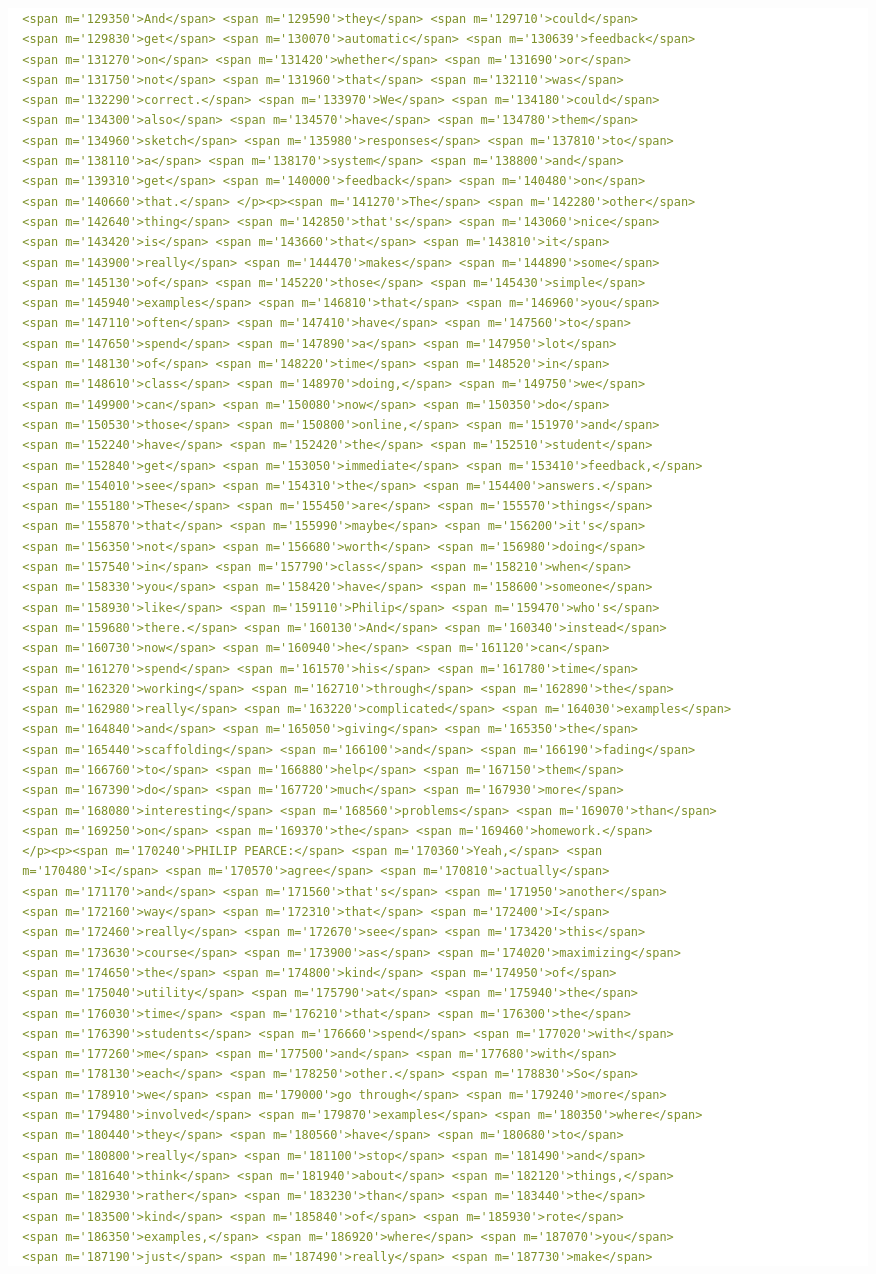 ```yaml
  <span m='129350'>And</span> <span m='129590'>they</span> <span m='129710'>could</span>
  <span m='129830'>get</span> <span m='130070'>automatic</span> <span m='130639'>feedback</span>
  <span m='131270'>on</span> <span m='131420'>whether</span> <span m='131690'>or</span>
  <span m='131750'>not</span> <span m='131960'>that</span> <span m='132110'>was</span>
  <span m='132290'>correct.</span> <span m='133970'>We</span> <span m='134180'>could</span>
  <span m='134300'>also</span> <span m='134570'>have</span> <span m='134780'>them</span>
  <span m='134960'>sketch</span> <span m='135980'>responses</span> <span m='137810'>to</span>
  <span m='138110'>a</span> <span m='138170'>system</span> <span m='138800'>and</span>
  <span m='139310'>get</span> <span m='140000'>feedback</span> <span m='140480'>on</span>
  <span m='140660'>that.</span> </p><p><span m='141270'>The</span> <span m='142280'>other</span>
  <span m='142640'>thing</span> <span m='142850'>that's</span> <span m='143060'>nice</span>
  <span m='143420'>is</span> <span m='143660'>that</span> <span m='143810'>it</span>
  <span m='143900'>really</span> <span m='144470'>makes</span> <span m='144890'>some</span>
  <span m='145130'>of</span> <span m='145220'>those</span> <span m='145430'>simple</span>
  <span m='145940'>examples</span> <span m='146810'>that</span> <span m='146960'>you</span>
  <span m='147110'>often</span> <span m='147410'>have</span> <span m='147560'>to</span>
  <span m='147650'>spend</span> <span m='147890'>a</span> <span m='147950'>lot</span>
  <span m='148130'>of</span> <span m='148220'>time</span> <span m='148520'>in</span>
  <span m='148610'>class</span> <span m='148970'>doing,</span> <span m='149750'>we</span>
  <span m='149900'>can</span> <span m='150080'>now</span> <span m='150350'>do</span>
  <span m='150530'>those</span> <span m='150800'>online,</span> <span m='151970'>and</span>
  <span m='152240'>have</span> <span m='152420'>the</span> <span m='152510'>student</span>
  <span m='152840'>get</span> <span m='153050'>immediate</span> <span m='153410'>feedback,</span>
  <span m='154010'>see</span> <span m='154310'>the</span> <span m='154400'>answers.</span>
  <span m='155180'>These</span> <span m='155450'>are</span> <span m='155570'>things</span>
  <span m='155870'>that</span> <span m='155990'>maybe</span> <span m='156200'>it's</span>
  <span m='156350'>not</span> <span m='156680'>worth</span> <span m='156980'>doing</span>
  <span m='157540'>in</span> <span m='157790'>class</span> <span m='158210'>when</span>
  <span m='158330'>you</span> <span m='158420'>have</span> <span m='158600'>someone</span>
  <span m='158930'>like</span> <span m='159110'>Philip</span> <span m='159470'>who's</span>
  <span m='159680'>there.</span> <span m='160130'>And</span> <span m='160340'>instead</span>
  <span m='160730'>now</span> <span m='160940'>he</span> <span m='161120'>can</span>
  <span m='161270'>spend</span> <span m='161570'>his</span> <span m='161780'>time</span>
  <span m='162320'>working</span> <span m='162710'>through</span> <span m='162890'>the</span>
  <span m='162980'>really</span> <span m='163220'>complicated</span> <span m='164030'>examples</span>
  <span m='164840'>and</span> <span m='165050'>giving</span> <span m='165350'>the</span>
  <span m='165440'>scaffolding</span> <span m='166100'>and</span> <span m='166190'>fading</span>
  <span m='166760'>to</span> <span m='166880'>help</span> <span m='167150'>them</span>
  <span m='167390'>do</span> <span m='167720'>much</span> <span m='167930'>more</span>
  <span m='168080'>interesting</span> <span m='168560'>problems</span> <span m='169070'>than</span>
  <span m='169250'>on</span> <span m='169370'>the</span> <span m='169460'>homework.</span>
  </p><p><span m='170240'>PHILIP PEARCE:</span> <span m='170360'>Yeah,</span> <span
  m='170480'>I</span> <span m='170570'>agree</span> <span m='170810'>actually</span>
  <span m='171170'>and</span> <span m='171560'>that's</span> <span m='171950'>another</span>
  <span m='172160'>way</span> <span m='172310'>that</span> <span m='172400'>I</span>
  <span m='172460'>really</span> <span m='172670'>see</span> <span m='173420'>this</span>
  <span m='173630'>course</span> <span m='173900'>as</span> <span m='174020'>maximizing</span>
  <span m='174650'>the</span> <span m='174800'>kind</span> <span m='174950'>of</span>
  <span m='175040'>utility</span> <span m='175790'>at</span> <span m='175940'>the</span>
  <span m='176030'>time</span> <span m='176210'>that</span> <span m='176300'>the</span>
  <span m='176390'>students</span> <span m='176660'>spend</span> <span m='177020'>with</span>
  <span m='177260'>me</span> <span m='177500'>and</span> <span m='177680'>with</span>
  <span m='178130'>each</span> <span m='178250'>other.</span> <span m='178830'>So</span>
  <span m='178910'>we</span> <span m='179000'>go through</span> <span m='179240'>more</span>
  <span m='179480'>involved</span> <span m='179870'>examples</span> <span m='180350'>where</span>
  <span m='180440'>they</span> <span m='180560'>have</span> <span m='180680'>to</span>
  <span m='180800'>really</span> <span m='181100'>stop</span> <span m='181490'>and</span>
  <span m='181640'>think</span> <span m='181940'>about</span> <span m='182120'>things,</span>
  <span m='182930'>rather</span> <span m='183230'>than</span> <span m='183440'>the</span>
  <span m='183500'>kind</span> <span m='185840'>of</span> <span m='185930'>rote</span>
  <span m='186350'>examples,</span> <span m='186920'>where</span> <span m='187070'>you</span>
  <span m='187190'>just</span> <span m='187490'>really</span> <span m='187730'>make</span>
```